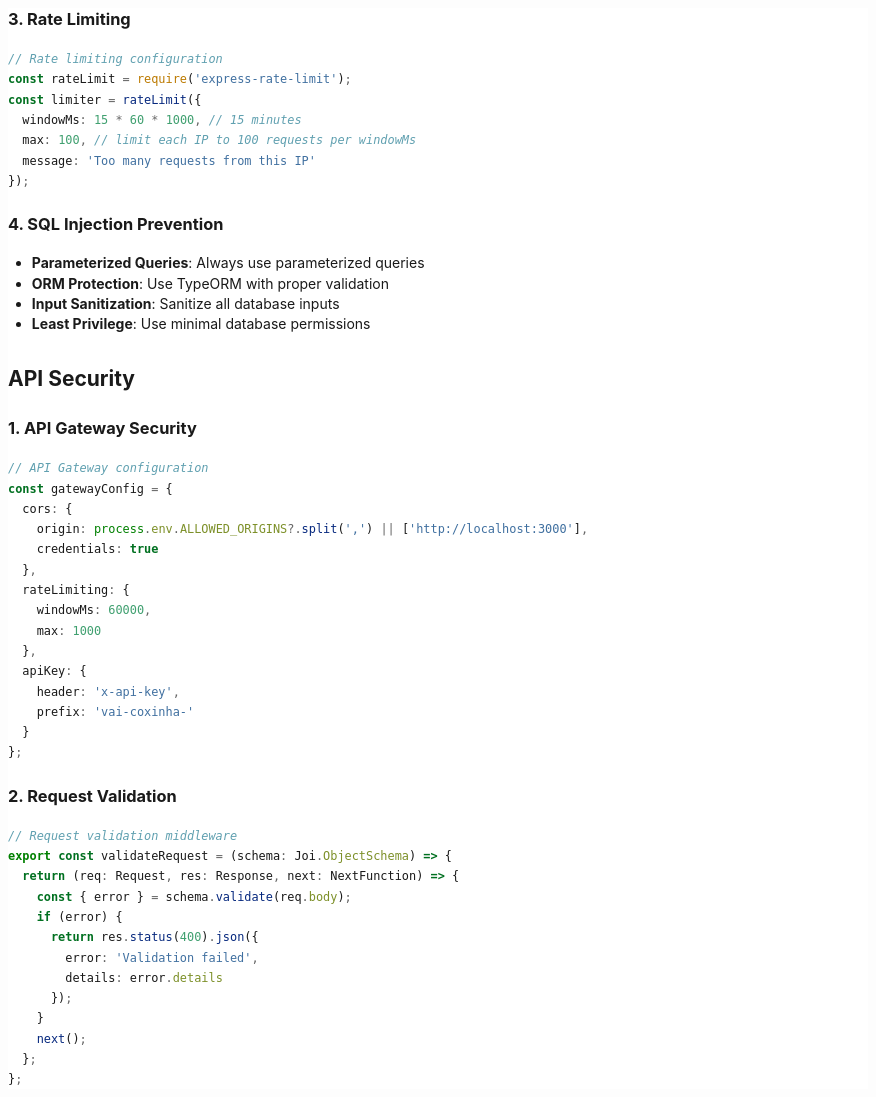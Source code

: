 ### 3. Rate Limiting
```typescript
// Rate limiting configuration
const rateLimit = require('express-rate-limit');
const limiter = rateLimit({
  windowMs: 15 * 60 * 1000, // 15 minutes
  max: 100, // limit each IP to 100 requests per windowMs
  message: 'Too many requests from this IP'
});
```

### 4. SQL Injection Prevention
- **Parameterized Queries**: Always use parameterized queries
- **ORM Protection**: Use TypeORM with proper validation
- **Input Sanitization**: Sanitize all database inputs
- **Least Privilege**: Use minimal database permissions

## API Security

### 1. API Gateway Security
```typescript
// API Gateway configuration
const gatewayConfig = {
  cors: {
    origin: process.env.ALLOWED_ORIGINS?.split(',') || ['http://localhost:3000'],
    credentials: true
  },
  rateLimiting: {
    windowMs: 60000,
    max: 1000
  },
  apiKey: {
    header: 'x-api-key',
    prefix: 'vai-coxinha-'
  }
};
```

### 2. Request Validation
```typescript
// Request validation middleware
export const validateRequest = (schema: Joi.ObjectSchema) => {
  return (req: Request, res: Response, next: NextFunction) => {
    const { error } = schema.validate(req.body);
    if (error) {
      return res.status(400).json({
        error: 'Validation failed',
        details: error.details
      });
    }
    next();
  };
};
```
